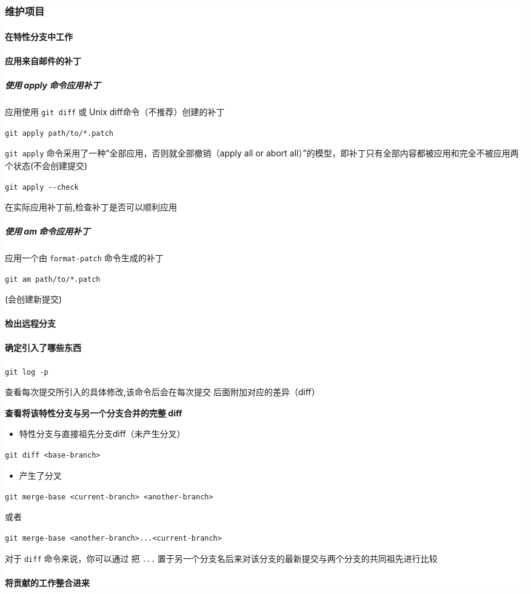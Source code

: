 ### 维护项目
#### 在特性分支中工作
#### 应用来自邮件的补丁

##### 使用 apply 命令应用补丁
应用使用 `git diff` 或 Unix diff命令（不推荐）创建的补丁
```shell
git apply path/to/*.patch
```
`git apply` 命令采用了一种“全部应用，否则就全部撤销（apply all
or abort all）”的模型，即补丁只有全部内容都被应用和完全不被应用两个状态(不会创建提交)

```shell
git apply --check
```
在实际应用补丁前,检查补丁是否可以顺利应用

##### 使用 am 命令应用补丁
应用一个由 `format-patch` 命令生成的补丁
```shell
git am path/to/*.patch
```
(会创建新提交)

#### 检出远程分支
#### 确定引入了哪些东西
```shell
git log -p
```
查看每次提交所引入的具体修改,该命令后会在每次提交
后面附加对应的差异（diff）

**查看将该特性分支与另一个分支合并的完整 diff**

- 特性分支与直接祖先分支diff（未产生分叉）
```shell
git diff <base-branch>
```
- 产生了分叉
```shell
git merge-base <current-branch> <another-branch>
```
或者
```shell
git merge-base <another-branch>...<current-branch> 
```
对于 `diff` 命令来说，你可以通过
把 `...` 置于另一个分支名后来对该分支的最新提交与两个分支的共同祖先进行比较

#### 将贡献的工作整合进来
